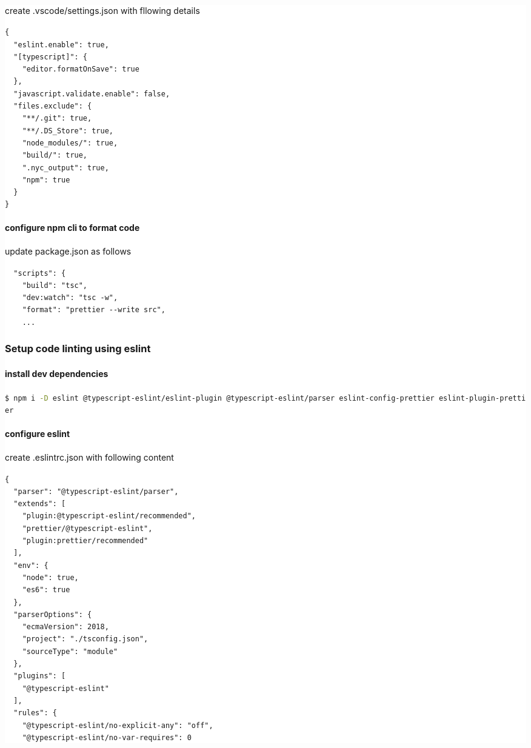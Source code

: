 create .vscode/settings.json with fllowing details

```
{
  "eslint.enable": true,
  "[typescript]": {
    "editor.formatOnSave": true
  },
  "javascript.validate.enable": false,
  "files.exclude": {
    "**/.git": true,
    "**/.DS_Store": true,
    "node_modules/": true,
    "build/": true,
    ".nyc_output": true,
    "npm": true
  }
}
```

#### configure npm cli to format code

update package.json as follows

```
  "scripts": {
    "build": "tsc",
    "dev:watch": "tsc -w",
    "format": "prettier --write src",
    ...
```

### Setup code linting using eslint

#### install dev dependencies

```bash
$ npm i -D eslint @typescript-eslint/eslint-plugin @typescript-eslint/parser eslint-config-prettier eslint-plugin-prettier
```

#### configure eslint

create .eslintrc.json with following content

```
{
  "parser": "@typescript-eslint/parser",
  "extends": [
    "plugin:@typescript-eslint/recommended",
    "prettier/@typescript-eslint",
    "plugin:prettier/recommended"
  ],
  "env": {
    "node": true,
    "es6": true
  },
  "parserOptions": {
    "ecmaVersion": 2018,
    "project": "./tsconfig.json",
    "sourceType": "module"
  },
  "plugins": [
    "@typescript-eslint"
  ],
  "rules": {
    "@typescript-eslint/no-explicit-any": "off",
    "@typescript-eslint/no-var-requires": 0
```